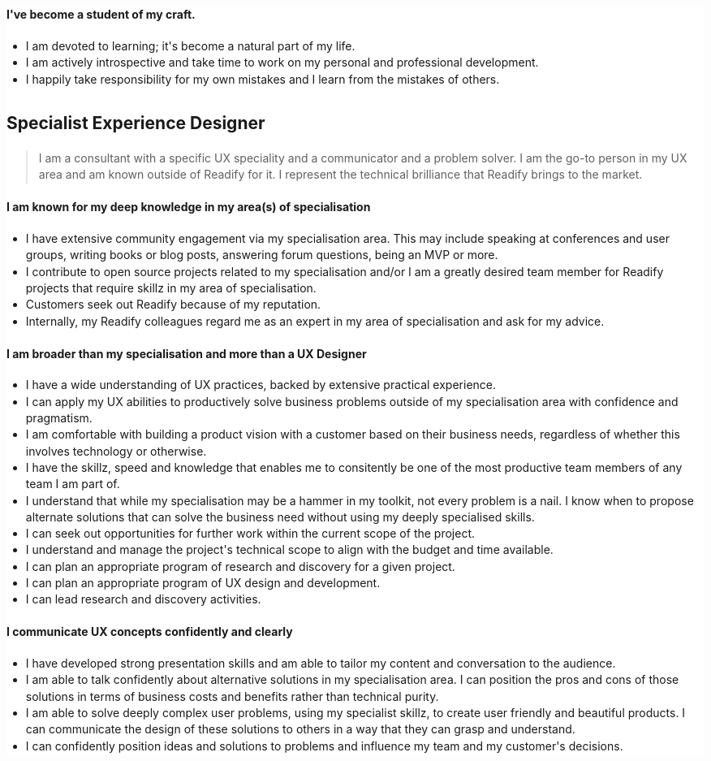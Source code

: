 #### I've become a student of my craft.
- I am devoted to learning; it's become a natural part of my life.
- I am actively introspective and take time to work on my personal and professional development.
- I happily take responsibility for my own mistakes and I learn from the mistakes of others.


## Specialist Experience Designer
> I am a consultant with a specific UX speciality and a communicator and a problem solver. I am the go-to person in my UX area and am known outside of Readify for it. I represent the technical brilliance that Readify brings to the market.

#### I am known for my deep knowledge in my area(s) of specialisation
- I have extensive community engagement via my specialisation area. This may include speaking at conferences and user groups, writing books or blog posts, answering forum questions, being an MVP or more.
- I contribute to open source projects related to my specialisation and/or I am a greatly desired team member for Readify projects that require skillz in my area of specialisation.
- Customers seek out Readify because of my reputation.
- Internally, my Readify colleagues regard me as an expert in my area of specialisation and ask for my advice.

#### I am broader than my specialisation and more than a UX Designer
- I have a wide understanding of UX practices, backed by extensive practical experience.
- I can apply my UX abilities to productively solve business problems outside of my specialisation area with confidence and pragmatism.
- I am comfortable with building a product vision with a customer based on their business needs, regardless of whether this involves technology or otherwise.
- I have the skillz, speed and knowledge that enables me to consitently be one of the most productive team members of any team I am part of.
- I understand that while my specialisation may be a hammer in my toolkit, not every problem is a nail. I know when to propose alternate solutions that can solve the business need without using my deeply specialised skills.
- I can seek out opportunities for further work within the current scope of the project.
- I understand and manage the project's technical scope to align with the budget and time available.
- I can plan an appropriate program of research and discovery for a given project.
- I can plan an appropriate program of UX design and development.
- I can lead research and discovery activities.

#### I communicate UX concepts confidently and clearly
- I have developed strong presentation skills and am able to tailor my content and conversation to the audience.
- I am able to talk confidently about alternative solutions in my specialisation area. I can position the pros and cons of those solutions in terms of business costs and benefits rather than technical purity.
- I am able to solve deeply complex user problems, using my specialist skillz, to create user friendly and beautiful products. I can communicate the design of these solutions to others in a way that they can grasp and understand.
- I can confidently position ideas and solutions to problems and influence my team and my customer's decisions.

